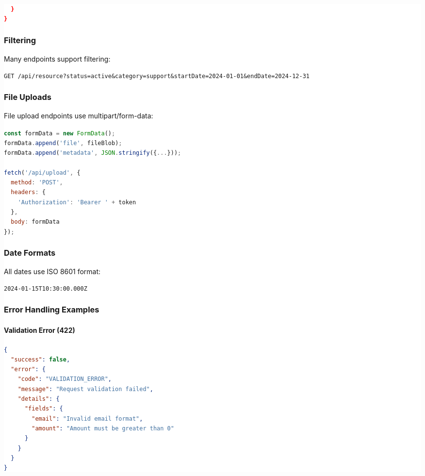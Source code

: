```json
  }
}
```

### Filtering
Many endpoints support filtering:

```
GET /api/resource?status=active&category=support&startDate=2024-01-01&endDate=2024-12-31
```

### File Uploads
File upload endpoints use multipart/form-data:

```javascript
const formData = new FormData();
formData.append('file', fileBlob);
formData.append('metadata', JSON.stringify({...}));

fetch('/api/upload', {
  method: 'POST',
  headers: {
    'Authorization': 'Bearer ' + token
  },
  body: formData
});
```

### Date Formats
All dates use ISO 8601 format:
```
2024-01-15T10:30:00.000Z
```

### Error Handling Examples

#### Validation Error (422)
```json
{
  "success": false,
  "error": {
    "code": "VALIDATION_ERROR",
    "message": "Request validation failed",
    "details": {
      "fields": {
        "email": "Invalid email format",
        "amount": "Amount must be greater than 0"
      }
    }
  }
}
```
